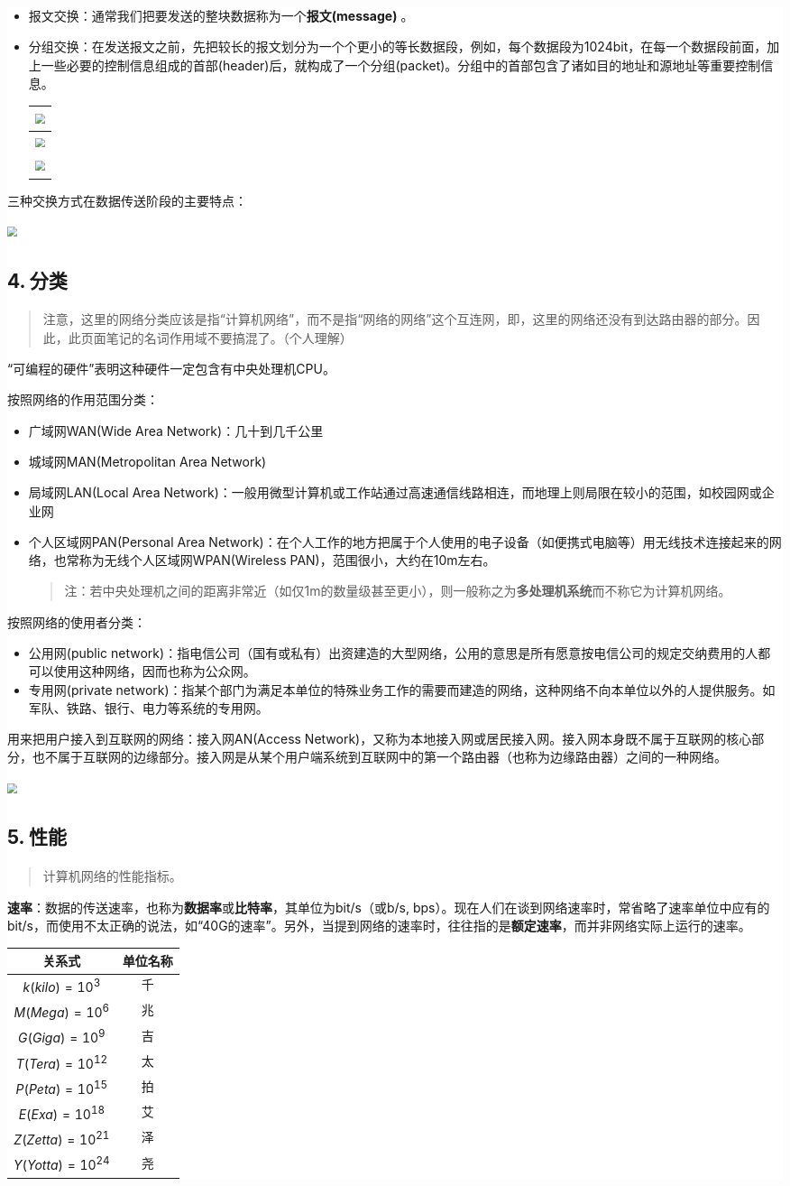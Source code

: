- 报文交换：通常我们把要发送的整块数据称为一个**报文(message)** 。

- 分组交换：在发送报文之前，先把较长的报文划分为一个个更小的等长数据段，例如，每个数据段为1024bit，在每一个数据段前面，加上一些必要的控制信息组成的首部(header)后，就构成了一个分组(packet)。分组中的首部包含了诸如目的地址和源地址等重要控制信息。

    | <img src="https://chua-n.gitee.io/figure-bed/notebook/杂技/计算机网络/10.png" style="zoom:67%;" /> |
    | ------------------------------------------------------------ |
    | <img src="https://chua-n.gitee.io/figure-bed/notebook/杂技/计算机网络/11.png" style="zoom:67%;" /> |
    | <img src="https://chua-n.gitee.io/figure-bed/notebook/杂技/计算机网络/12.png" style="zoom:67%;" /> |

三种交换方式在数据传送阶段的主要特点：

<img src="https://chua-n.gitee.io/figure-bed/notebook/杂技/计算机网络/13.png" style="zoom:67%;" />

## 4. 分类

> 注意，这里的网络分类应该是指“计算机网络”，而不是指“网络的网络”这个互连网，即，这里的网络还没有到达路由器的部分。因此，此页面笔记的名词作用域不要搞混了。（个人理解）

“可编程的硬件”表明这种硬件一定包含有中央处理机CPU。

按照网络的作用范围分类：

- 广域网WAN(Wide Area Network)：几十到几千公里

- 城域网MAN(Metropolitan Area Network)

- 局域网LAN(Local Area Network)：一般用微型计算机或工作站通过高速通信线路相连，而地理上则局限在较小的范围，如校园网或企业网

- 个人区域网PAN(Personal Area Network)：在个人工作的地方把属于个人使用的电子设备（如便携式电脑等）用无线技术连接起来的网络，也常称为无线个人区域网WPAN(Wireless PAN)，范围很小，大约在10m左右。

    > 注：若中央处理机之间的距离非常近（如仅1m的数量级甚至更小），则一般称之为**多处理机系统**而不称它为计算机网络。

按照网络的使用者分类：

- 公用网(public network)：指电信公司（国有或私有）出资建造的大型网络，公用的意思是所有愿意按电信公司的规定交纳费用的人都可以使用这种网络，因而也称为公众网。
- 专用网(private network)：指某个部门为满足本单位的特殊业务工作的需要而建造的网络，这种网络不向本单位以外的人提供服务。如军队、铁路、银行、电力等系统的专用网。

用来把用户接入到互联网的网络：接入网AN(Access Network)，又称为本地接入网或居民接入网。接入网本身既不属于互联网的核心部分，也不属于互联网的边缘部分。接入网是从某个用户端系统到互联网中的第一个路由器（也称为边缘路由器）之间的一种网络。

<img src="https://chua-n.gitee.io/figure-bed/notebook/杂技/计算机网络/14.png" style="zoom:67%;" />

## 5. 性能

> 计算机网络的性能指标。

**速率**：数据的传送速率，也称为**数据率**或**比特率**，其单位为bit/s（或b/s, bps）。现在人们在谈到网络速率时，常省略了速率单位中应有的bit/s，而使用不太正确的说法，如“40G的速率”。另外，当提到网络的速率时，往往指的是**额定速率**，而并非网络实际上运行的速率。

|       关系式       | 单位名称 |
| :----------------: | :------: |
|   $k(kilo)=10^3$   |    千    |
|   $M(Mega)=10^6$   |    兆    |
|   $G(Giga)=10^9$   |    吉    |
| $T(Tera)=10^{12}$  |    太    |
| $P(Peta)=10^{15}$  |    拍    |
|  $E(Exa)=10^{18}$  |    艾    |
| $Z(Zetta)=10^{21}$ |    泽    |
| $Y(Yotta)=10^{24}$ |    尧    |
